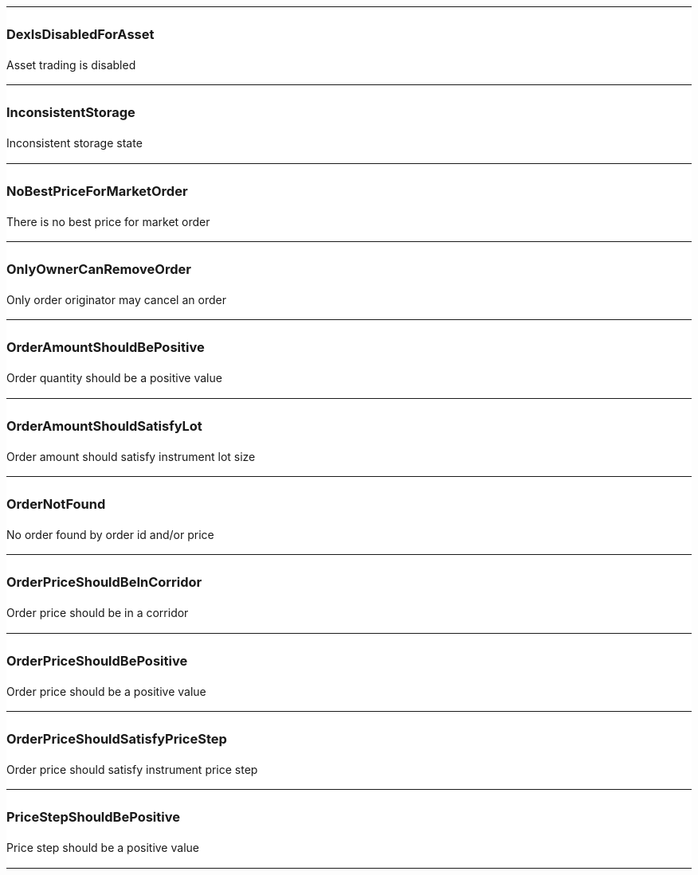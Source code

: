 ---------
### DexIsDisabledForAsset
Asset trading is disabled

---------
### InconsistentStorage
Inconsistent storage state

---------
### NoBestPriceForMarketOrder
There is no best price for market order

---------
### OnlyOwnerCanRemoveOrder
Only order originator may cancel an order

---------
### OrderAmountShouldBePositive
Order quantity should be a positive value

---------
### OrderAmountShouldSatisfyLot
Order amount should satisfy instrument lot size

---------
### OrderNotFound
No order found by order id and/or price

---------
### OrderPriceShouldBeInCorridor
Order price should be in a corridor

---------
### OrderPriceShouldBePositive
Order price should be a positive value

---------
### OrderPriceShouldSatisfyPriceStep
Order price should satisfy instrument price step

---------
### PriceStepShouldBePositive
Price step should be a positive value

---------